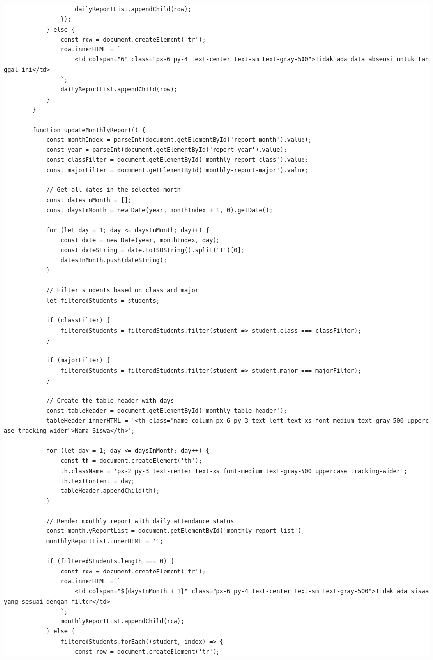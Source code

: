                         dailyReportList.appendChild(row);
                    });
                } else {
                    const row = document.createElement('tr');
                    row.innerHTML = `
                        <td colspan="6" class="px-6 py-4 text-center text-sm text-gray-500">Tidak ada data absensi untuk tanggal ini</td>
                    `;
                    dailyReportList.appendChild(row);
                }
            }

            function updateMonthlyReport() {
                const monthIndex = parseInt(document.getElementById('report-month').value);
                const year = parseInt(document.getElementById('report-year').value);
                const classFilter = document.getElementById('monthly-report-class').value;
                const majorFilter = document.getElementById('monthly-report-major').value;
                
                // Get all dates in the selected month
                const datesInMonth = [];
                const daysInMonth = new Date(year, monthIndex + 1, 0).getDate();
                
                for (let day = 1; day <= daysInMonth; day++) {
                    const date = new Date(year, monthIndex, day);
                    const dateString = date.toISOString().split('T')[0];
                    datesInMonth.push(dateString);
                }
                
                // Filter students based on class and major
                let filteredStudents = students;
                
                if (classFilter) {
                    filteredStudents = filteredStudents.filter(student => student.class === classFilter);
                }
                
                if (majorFilter) {
                    filteredStudents = filteredStudents.filter(student => student.major === majorFilter);
                }
                
                // Create the table header with days
                const tableHeader = document.getElementById('monthly-table-header');
                tableHeader.innerHTML = '<th class="name-column px-6 py-3 text-left text-xs font-medium text-gray-500 uppercase tracking-wider">Nama Siswa</th>';
                
                for (let day = 1; day <= daysInMonth; day++) {
                    const th = document.createElement('th');
                    th.className = 'px-2 py-3 text-center text-xs font-medium text-gray-500 uppercase tracking-wider';
                    th.textContent = day;
                    tableHeader.appendChild(th);
                }
                
                // Render monthly report with daily attendance status
                const monthlyReportList = document.getElementById('monthly-report-list');
                monthlyReportList.innerHTML = '';
                
                if (filteredStudents.length === 0) {
                    const row = document.createElement('tr');
                    row.innerHTML = `
                        <td colspan="${daysInMonth + 1}" class="px-6 py-4 text-center text-sm text-gray-500">Tidak ada siswa yang sesuai dengan filter</td>
                    `;
                    monthlyReportList.appendChild(row);
                } else {
                    filteredStudents.forEach((student, index) => {
                        const row = document.createElement('tr');
                        